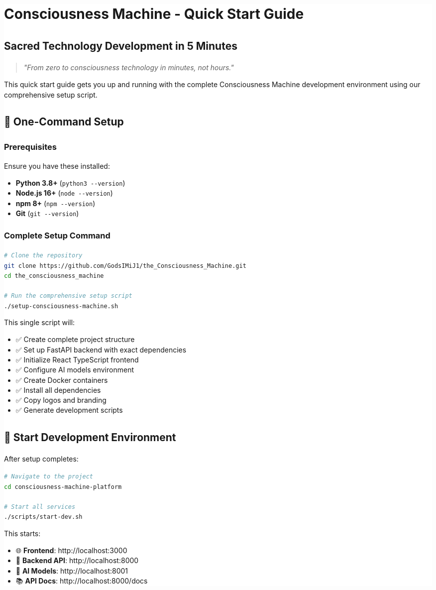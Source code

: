 # Consciousness Machine - Quick Start Guide

## Sacred Technology Development in 5 Minutes

> *"From zero to consciousness technology in minutes, not hours."*

This quick start guide gets you up and running with the complete Consciousness Machine development environment using our comprehensive setup script.

## 🚀 **One-Command Setup**

### **Prerequisites**
Ensure you have these installed:
- **Python 3.8+** (`python3 --version`)
- **Node.js 16+** (`node --version`)
- **npm 8+** (`npm --version`)
- **Git** (`git --version`)

### **Complete Setup Command**
```bash
# Clone the repository
git clone https://github.com/GodsIMiJ1/the_Consciousness_Machine.git
cd the_consciousness_machine

# Run the comprehensive setup script
./setup-consciousness-machine.sh
```

This single script will:
- ✅ Create complete project structure
- ✅ Set up FastAPI backend with exact dependencies
- ✅ Initialize React TypeScript frontend
- ✅ Configure AI models environment
- ✅ Create Docker containers
- ✅ Install all dependencies
- ✅ Copy logos and branding
- ✅ Generate development scripts

## 🌟 **Start Development Environment**

After setup completes:

```bash
# Navigate to the project
cd consciousness-machine-platform

# Start all services
./scripts/start-dev.sh
```

This starts:
- 🌐 **Frontend**: http://localhost:3000
- 🔧 **Backend API**: http://localhost:8000
- 🧠 **AI Models**: http://localhost:8001
- 📚 **API Docs**: http://localhost:8000/docs
